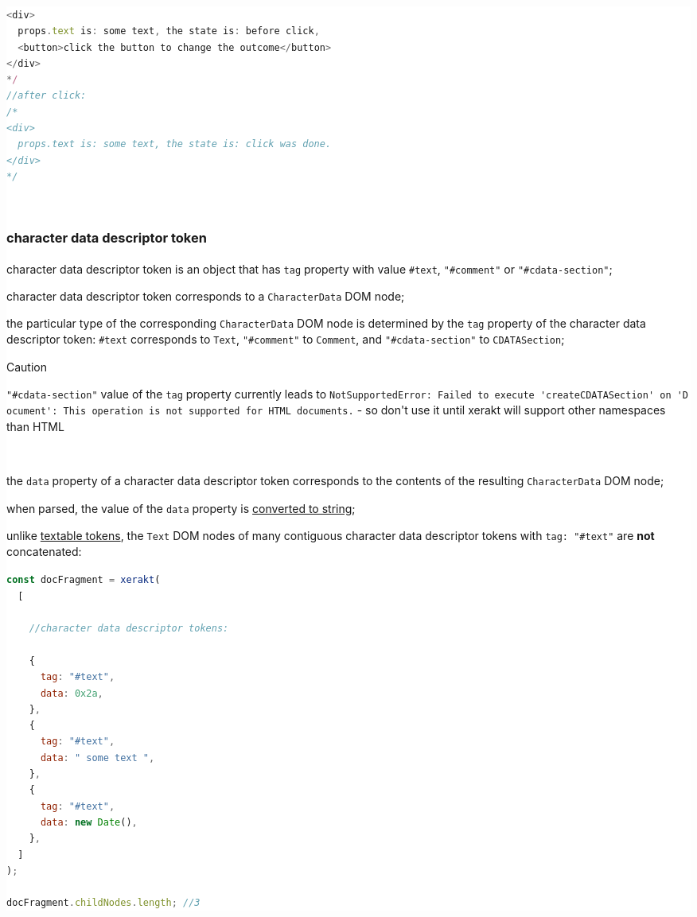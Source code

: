 ```js
<div>
  props.text is: some text, the state is: before click, 
  <button>click the button to change the outcome</button>
</div>
*/
//after click:
/*
<div>
  props.text is: some text, the state is: click was done.
</div>
*/
```

<br>


### character data descriptor token

character data descriptor token is an object that has `tag` property with value `#text`, `"#comment"` or `"#cdata-section"`;

character data descriptor token corresponds to a `CharacterData` DOM node;

the particular type of the corresponding `CharacterData` DOM node is determined by the `tag` property of the character data descriptor token: `#text` corresponds to `Text`, `"#comment"` to `Comment`, and `"#cdata-section"` to `CDATASection`;

> [!CAUTION]  
> `"#cdata-section"` value of the `tag` property currently leads to `NotSupportedError: Failed to execute 'createCDATASection' on 'Document': This operation is not supported for HTML documents.` - so don't use it until xerakt will support other namespaces than HTML

<br>

the `data` property of a character data descriptor token corresponds to the contents of the resulting `CharacterData` DOM node;

when parsed, the value of the `data` property is [converted to string](https://developer.mozilla.org/en-US/docs/Web/JavaScript/Reference/Global_Objects/String#string_coercion);

unlike [textable tokens](#textable-token), the `Text` DOM nodes of many contiguous character data descriptor tokens with `tag: "#text"` are **not** concatenated:

```js
const docFragment = xerakt(
  [

    //character data descriptor tokens:

    {
      tag: "#text",
      data: 0x2a,
    },
    {
      tag: "#text",
      data: " some text ",
    },
    {
      tag: "#text",
      data: new Date(),
    },
  ]
);

docFragment.childNodes.length; //3
```


[^0]: a token [passed to `xerakt` as an argument](#top-level-tokens) should be [consistent](#consistent-and-non-consistent-tokens), otherwise it can be possible that an illegal rerender will occur and an error will be thrown
[^1]: in fact, each element descriptor token can have only one child, but this child can be an [array token](#array-token) that includes many tokens, so it works like having multiple children
[^2]: even if you are not using any [character data descriptor tokens](#character-data-descriptor-token) with `tag: "#text"` (and aren't using, for expample, [foreign node tokens](#foreign-node-token), `innerHTML` property on [element descriptor token](#element-descriptor-token) or any other way to insert non-xerakt-generated DOM (where could be additional `Text` nodes) into the xerakt-generated one), then the resulting DOM will not necessarily be in a fully [_normalized_ form](https://developer.mozilla.org/en-US/docs/Web/API/Node/normalize), because, for optimization reasons, contiguous [textable tokens](#textable-token), each of which is an empty string, will correspond to an empty `Text` DOM node (*not* an absence of any) - such behavior is implemented to avoid additional rearrangements of a parent node's child nodes if contents of such textable tokens are calculated dynamically and can sometimes become empty; only if (in addition to all the previous constictions) your code doesn't contain any contiguous textable tokens that can become each an empty string the same time, then the resulting DOM will be in a _normalized_ form
[^3]: shallowly, of course - if the parent node remains the same, its child nodes can be changed without any problem
[^4]: if it is used in the same place (using it as an argument for `xerakt` function means it is used in only one place, so it is fine)